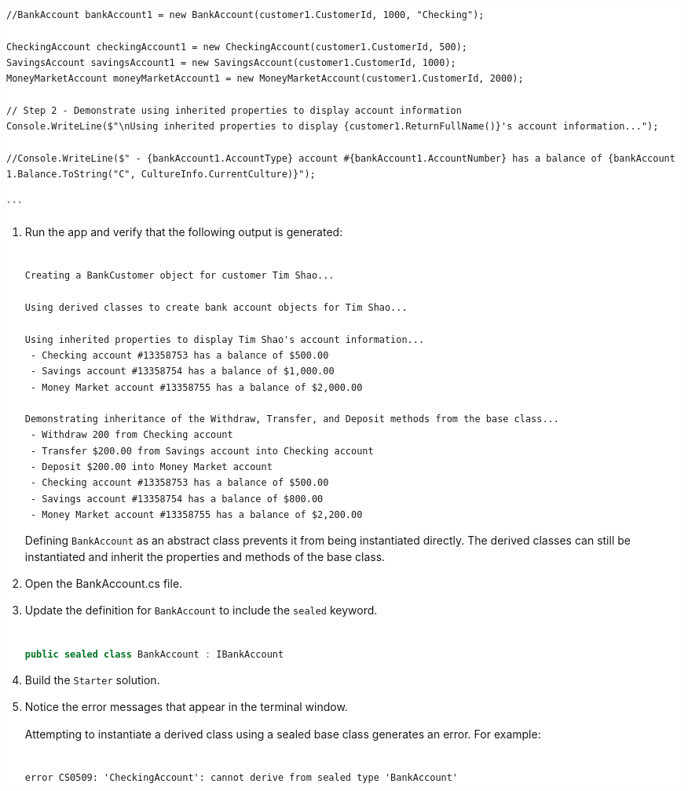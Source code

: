     //BankAccount bankAccount1 = new BankAccount(customer1.CustomerId, 1000, "Checking");

    CheckingAccount checkingAccount1 = new CheckingAccount(customer1.CustomerId, 500);
    SavingsAccount savingsAccount1 = new SavingsAccount(customer1.CustomerId, 1000);
    MoneyMarketAccount moneyMarketAccount1 = new MoneyMarketAccount(customer1.CustomerId, 2000);

    // Step 2 - Demonstrate using inherited properties to display account information
    Console.WriteLine($"\nUsing inherited properties to display {customer1.ReturnFullName()}'s account information...");

    //Console.WriteLine($" - {bankAccount1.AccountType} account #{bankAccount1.AccountNumber} has a balance of {bankAccount1.Balance.ToString("C", CultureInfo.CurrentCulture)}");

    ```

1. Run the app and verify that the following output is generated:

    ```plaintext

    Creating a BankCustomer object for customer Tim Shao...
    
    Using derived classes to create bank account objects for Tim Shao...
    
    Using inherited properties to display Tim Shao's account information...
     - Checking account #13358753 has a balance of $500.00
     - Savings account #13358754 has a balance of $1,000.00
     - Money Market account #13358755 has a balance of $2,000.00
    
    Demonstrating inheritance of the Withdraw, Transfer, and Deposit methods from the base class...
     - Withdraw 200 from Checking account
     - Transfer $200.00 from Savings account into Checking account
     - Deposit $200.00 into Money Market account
     - Checking account #13358753 has a balance of $500.00
     - Savings account #13358754 has a balance of $800.00
     - Money Market account #13358755 has a balance of $2,200.00

    ```

    Defining `BankAccount` as an abstract class prevents it from being instantiated directly. The derived classes can still be instantiated and inherit the properties and methods of the base class.

1. Open the BankAccount.cs file.

1. Update the definition for `BankAccount` to include the `sealed` keyword.

    ```csharp

    public sealed class BankAccount : IBankAccount

    ```

1. Build the `Starter` solution.

1. Notice the error messages that appear in the terminal window.

    Attempting to instantiate a derived class using a sealed base class generates an error. For example:

    ```plaintext

    error CS0509: 'CheckingAccount': cannot derive from sealed type 'BankAccount'
